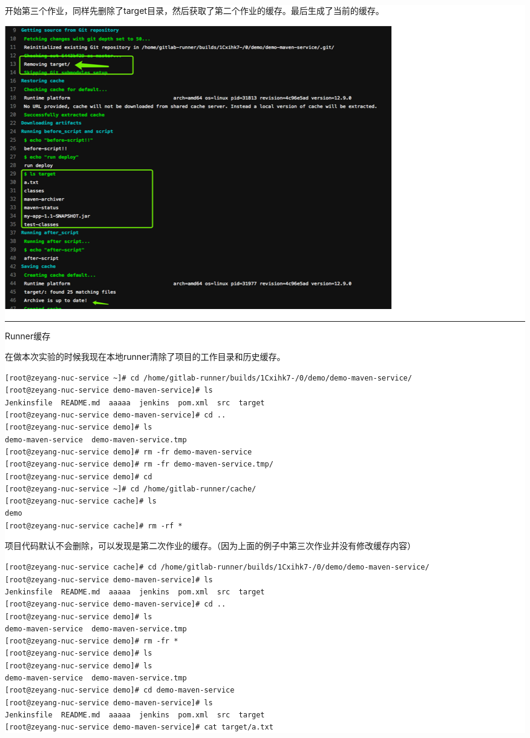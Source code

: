 开始第三个作业，同样先删除了target目录，然后获取了第二个作业的缓存。最后生成了当前的缓存。

[![images](images/23.png)](http://docs.idevops.site/gitlabci/chapter03/01/images/23.png)

------

Runner缓存

在做本次实验的时候我现在本地runner清除了项目的工作目录和历史缓存。

```
[root@zeyang-nuc-service ~]# cd /home/gitlab-runner/builds/1Cxihk7-/0/demo/demo-maven-service/
[root@zeyang-nuc-service demo-maven-service]# ls
Jenkinsfile  README.md  aaaaa  jenkins  pom.xml  src  target
[root@zeyang-nuc-service demo-maven-service]# cd ..
[root@zeyang-nuc-service demo]# ls
demo-maven-service  demo-maven-service.tmp
[root@zeyang-nuc-service demo]# rm -fr demo-maven-service
[root@zeyang-nuc-service demo]# rm -fr demo-maven-service.tmp/
[root@zeyang-nuc-service demo]# cd
[root@zeyang-nuc-service ~]# cd /home/gitlab-runner/cache/
[root@zeyang-nuc-service cache]# ls
demo
[root@zeyang-nuc-service cache]# rm -rf *
```

项目代码默认不会删除，可以发现是第二次作业的缓存。（因为上面的例子中第三次作业并没有修改缓存内容）

```
[root@zeyang-nuc-service cache]# cd /home/gitlab-runner/builds/1Cxihk7-/0/demo/demo-maven-service/
[root@zeyang-nuc-service demo-maven-service]# ls
Jenkinsfile  README.md  aaaaa  jenkins  pom.xml  src  target
[root@zeyang-nuc-service demo-maven-service]# cd ..
[root@zeyang-nuc-service demo]# ls
demo-maven-service  demo-maven-service.tmp
[root@zeyang-nuc-service demo]# rm -fr *
[root@zeyang-nuc-service demo]# ls
[root@zeyang-nuc-service demo]# ls
demo-maven-service  demo-maven-service.tmp
[root@zeyang-nuc-service demo]# cd demo-maven-service
[root@zeyang-nuc-service demo-maven-service]# ls
Jenkinsfile  README.md  aaaaa  jenkins  pom.xml  src  target
[root@zeyang-nuc-service demo-maven-service]# cat target/a.txt
```

[00e4f023b5ae]: devops-service-runner